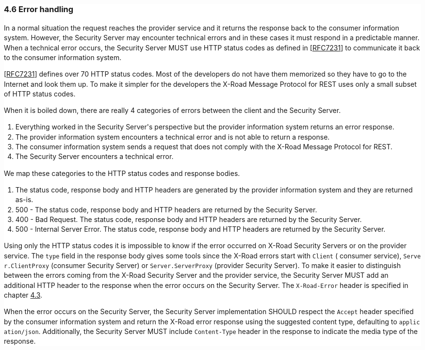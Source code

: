 ### 4.6 Error handling

In a normal situation the request reaches the provider service and it returns the response back to the consumer
information system. However, the Security Server may encounter technical errors and in these cases it must respond in a
predictable manner. When a technical error occurs, the Security Server MUST use HTTP status codes as defined in
\[[RFC7231](#Ref_RFC7231)\] to communicate it back to the consumer information system.

\[[RFC7231](#Ref_RFC7231)\] defines over 70 HTTP status codes. Most of the developers do not have them memorized so they
have to go to the Internet and look them up. To make it simpler for the developers the X-Road Message Protocol for REST
uses only a small subset of HTTP status codes.

When it is boiled down, there are really 4 categories of errors between the client and the Security Server.

1. Everything worked in the Security Server's perspective but the provider information system returns an error response.
2. The provider information system encounters a technical error and is not able to return a response.
3. The consumer information system sends a request that does not comply with the X-Road Message Protocol for REST.
4. The Security Server encounters a technical error.

We map these categories to the HTTP status codes and response bodies.

1. The status code, response body and HTTP headers are generated by the provider information system and they are
   returned as-is.
2. 500 - The status code, response body and HTTP headers are returned by the Security Server.
3. 400 - Bad Request. The status code, response body and HTTP headers are returned by the Security Server.
4. 500 - Internal Server Error. The status code, response body and HTTP headers are returned by the Security Server.

Using only the HTTP status codes it is impossible to know if the error occurred on X-Road Security Servers or on the
provider service. The `type` field in the response body gives some tools since the X-Road errors start with `Client` (
consumer service), `Server.ClientProxy` (consumer Security Server) or `Server.ServerProxy` (provider Security Server).
To make it easier to distinguish between the errors coming from the X-Road Security Server and the provider service, the
Security Server MUST add an additional HTTP header to the response when the error occurs on the Security Server.
The `X-Road-Error` header is specified in chapter [4.3](#43-use-of-http-headers).

When the error occurs on the Security Server, the Security Server implementation SHOULD respect the `Accept` header
specified by the consumer information system and return the X-Road error response using the suggested content type,
defaulting to `application/json`. Additionally, the Security Server MUST include `Content-Type` header in the response
to indicate the media type of the response.
